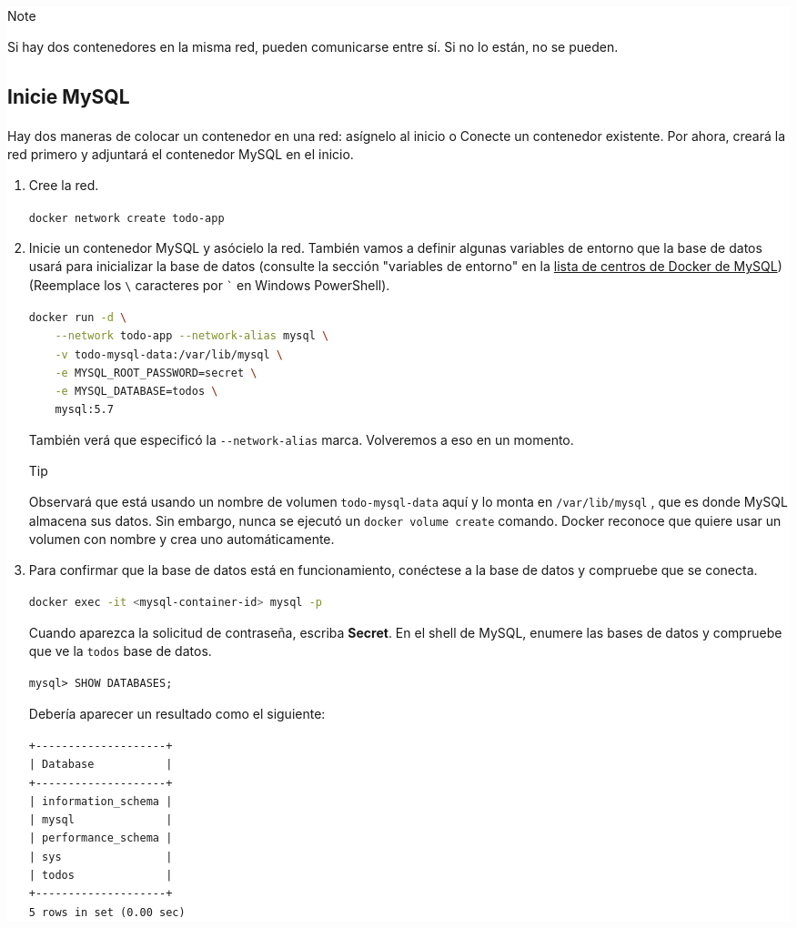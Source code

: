 > [!NOTE]
> Si hay dos contenedores en la misma red, pueden comunicarse entre sí. Si no lo están, no se pueden.

## <a name="start-mysql"></a>Inicie MySQL

Hay dos maneras de colocar un contenedor en una red: asígnelo al inicio o Conecte un contenedor existente. Por ahora, creará la red primero y adjuntará el contenedor MySQL en el inicio.

1. Cree la red.

    ```bash
    docker network create todo-app
    ```

1. Inicie un contenedor MySQL y asócielo la red. También vamos a definir algunas variables de entorno que la base de datos usará para inicializar la base de datos (consulte la sección "variables de entorno" en la [lista de centros de Docker de MySQL](https://hub.docker.com/_/mysql/)) (Reemplace los ` \ ` caracteres por `` ` `` en Windows PowerShell).

    ```bash
    docker run -d \
        --network todo-app --network-alias mysql \
        -v todo-mysql-data:/var/lib/mysql \
        -e MYSQL_ROOT_PASSWORD=secret \
        -e MYSQL_DATABASE=todos \
        mysql:5.7
    ```

    También verá que especificó la `--network-alias` marca. Volveremos a eso en un momento.

    > [!TIP]
    > Observará que está usando un nombre de volumen `todo-mysql-data` aquí y lo monta en `/var/lib/mysql` , que es donde MySQL almacena sus datos. Sin embargo, nunca se ejecutó un `docker volume create` comando. Docker reconoce que quiere usar un volumen con nombre y crea uno automáticamente.

1. Para confirmar que la base de datos está en funcionamiento, conéctese a la base de datos y compruebe que se conecta.

    ```bash
    docker exec -it <mysql-container-id> mysql -p
    ```

    Cuando aparezca la solicitud de contraseña, escriba **Secret**. En el shell de MySQL, enumere las bases de datos y compruebe que ve la `todos` base de datos.

    ```cli
    mysql> SHOW DATABASES;
    ```

    Debería aparecer un resultado como el siguiente:

    ```plaintext
    +--------------------+
    | Database           |
    +--------------------+
    | information_schema |
    | mysql              |
    | performance_schema |
    | sys                |
    | todos              |
    +--------------------+
    5 rows in set (0.00 sec)
    ```
